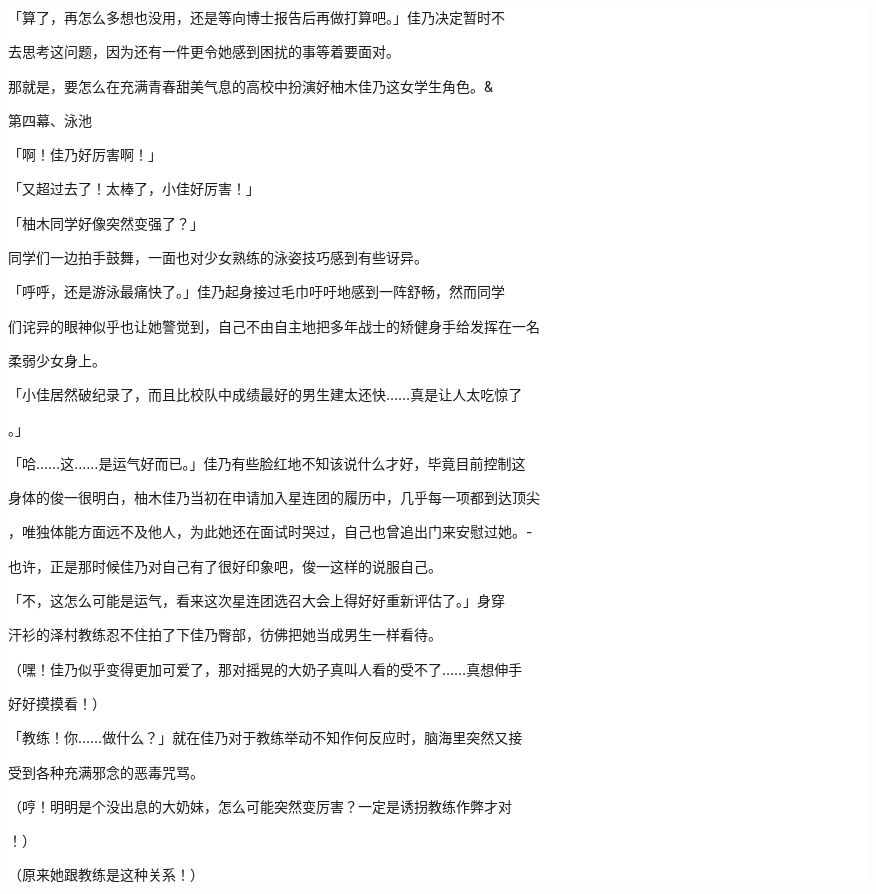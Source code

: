 
「算了，再怎么多想也没用，还是等向博士报告后再做打算吧。」佳乃决定暂时不

去思考这问题，因为还有一件更令她感到困扰的事等着要面对。



那就是，要怎么在充满青春甜美气息的高校中扮演好柚木佳乃这女学生角色。&



第四幕、泳池

「啊！佳乃好厉害啊！」



「又超过去了！太棒了，小佳好厉害！」



「柚木同学好像突然变强了？」

同学们一边拍手鼓舞，一面也对少女熟练的泳姿技巧感到有些讶异。

「呼呼，还是游泳最痛快了。」佳乃起身接过毛巾吁吁地感到一阵舒畅，然而同学

们诧异的眼神似乎也让她警觉到，自己不由自主地把多年战士的矫健身手给发挥在一名

柔弱少女身上。



「小佳居然破纪录了，而且比校队中成绩最好的男生建太还快……真是让人太吃惊了

。」



「哈……这……是运气好而已。」佳乃有些脸红地不知该说什么才好，毕竟目前控制这

身体的俊一很明白，柚木佳乃当初在申请加入星连团的履历中，几乎每一项都到达顶尖

，唯独体能方面远不及他人，为此她还在面试时哭过，自己也曾追出门来安慰过她。-

也许，正是那时候佳乃对自己有了很好印象吧，俊一这样的说服自己。



「不，这怎么可能是运气，看来这次星连团选召大会上得好好重新评估了。」身穿

汗衫的泽村教练忍不住拍了下佳乃臀部，彷佛把她当成男生一样看待。

（嘿！佳乃似乎变得更加可爱了，那对摇晃的大奶子真叫人看的受不了……真想伸手

好好摸摸看！）

「教练！你……做什么？」就在佳乃对于教练举动不知作何反应时，脑海里突然又接

受到各种充满邪念的恶毒咒骂。

（哼！明明是个没出息的大奶妹，怎么可能突然变厉害？一定是诱拐教练作弊才对

！）



（原来她跟教练是这种关系！）


